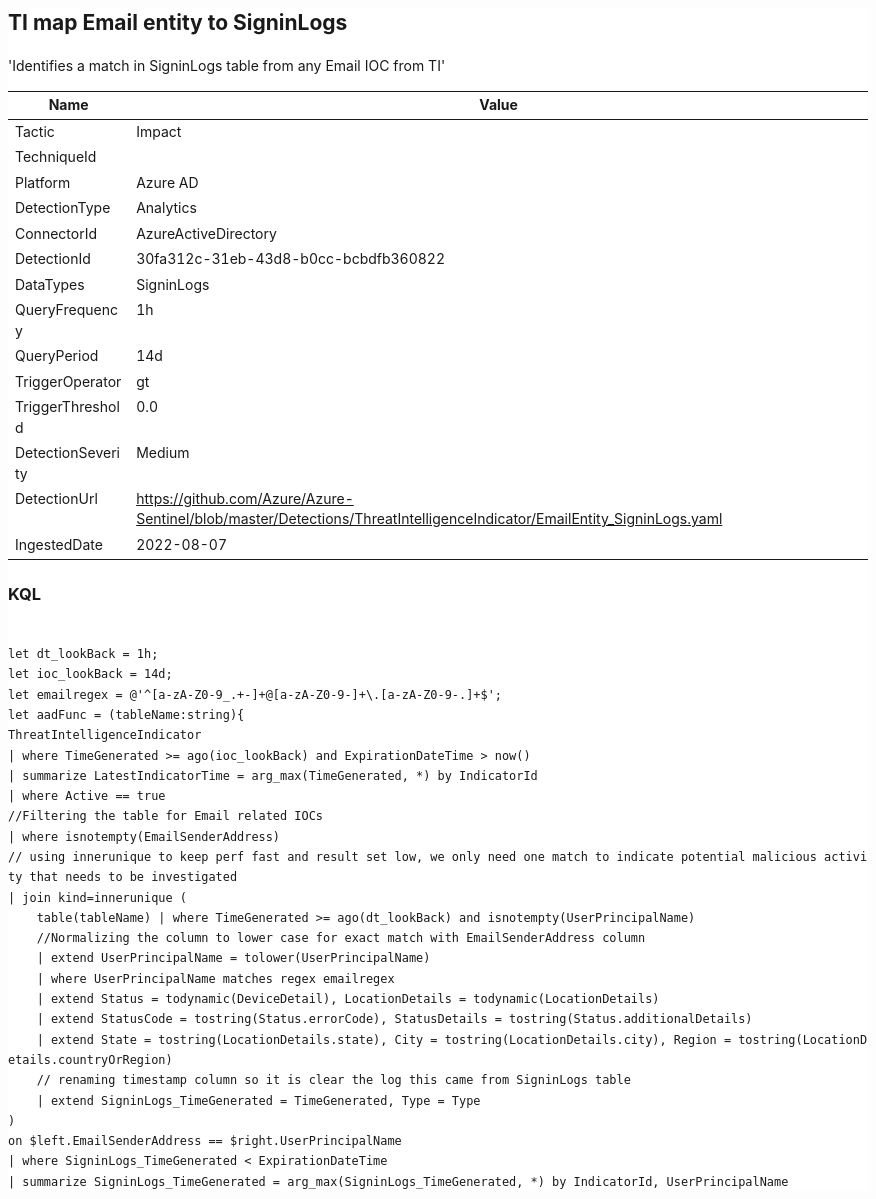 ## TI map Email entity to SigninLogs

'Identifies a match in SigninLogs table from any Email IOC from TI'

|Name | Value |
| --- | --- |
|Tactic | Impact|
|TechniqueId | |
|Platform | Azure AD|
|DetectionType | Analytics |
|ConnectorId | AzureActiveDirectory |
|DetectionId | 30fa312c-31eb-43d8-b0cc-bcbdfb360822 |
|DataTypes | SigninLogs |
|QueryFrequency | 1h |
|QueryPeriod | 14d |
|TriggerOperator | gt |
|TriggerThreshold | 0.0 |
|DetectionSeverity | Medium |
|DetectionUrl | https://github.com/Azure/Azure-Sentinel/blob/master/Detections/ThreatIntelligenceIndicator/EmailEntity_SigninLogs.yaml |
|IngestedDate | 2022-08-07 |

### KQL
```kql

let dt_lookBack = 1h;
let ioc_lookBack = 14d;
let emailregex = @'^[a-zA-Z0-9_.+-]+@[a-zA-Z0-9-]+\.[a-zA-Z0-9-.]+$';
let aadFunc = (tableName:string){
ThreatIntelligenceIndicator
| where TimeGenerated >= ago(ioc_lookBack) and ExpirationDateTime > now()
| summarize LatestIndicatorTime = arg_max(TimeGenerated, *) by IndicatorId
| where Active == true
//Filtering the table for Email related IOCs
| where isnotempty(EmailSenderAddress)
// using innerunique to keep perf fast and result set low, we only need one match to indicate potential malicious activity that needs to be investigated
| join kind=innerunique (
    table(tableName) | where TimeGenerated >= ago(dt_lookBack) and isnotempty(UserPrincipalName)
    //Normalizing the column to lower case for exact match with EmailSenderAddress column
    | extend UserPrincipalName = tolower(UserPrincipalName)
    | where UserPrincipalName matches regex emailregex
    | extend Status = todynamic(DeviceDetail), LocationDetails = todynamic(LocationDetails)
    | extend StatusCode = tostring(Status.errorCode), StatusDetails = tostring(Status.additionalDetails)
    | extend State = tostring(LocationDetails.state), City = tostring(LocationDetails.city), Region = tostring(LocationDetails.countryOrRegion)
    // renaming timestamp column so it is clear the log this came from SigninLogs table
    | extend SigninLogs_TimeGenerated = TimeGenerated, Type = Type
)
on $left.EmailSenderAddress == $right.UserPrincipalName
| where SigninLogs_TimeGenerated < ExpirationDateTime
| summarize SigninLogs_TimeGenerated = arg_max(SigninLogs_TimeGenerated, *) by IndicatorId, UserPrincipalName
```